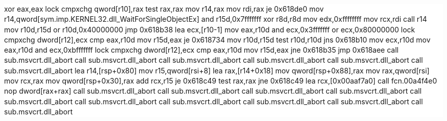 xor eax,eax
lock cmpxchg qword[r10],rax
test rax,rax
mov r14,rax
mov rdi,rax
je 0x618de0
mov r14,qword[sym.imp.KERNEL32.dll_WaitForSingleObjectEx]
and r15d,0x7fffffff
xor r8d,r8d
mov edx,0xffffffff
mov rcx,rdi
call r14
mov r10d,r15d
or r10d,0x40000000
jmp 0x618b38
lea ecx,[r10-1]
mov eax,r10d
and ecx,0x3fffffff
or ecx,0x80000000
lock cmpxchg dword[r12],ecx
cmp eax,r10d
mov r15d,eax
je 0x618734
mov r10d,r15d
test r10d,r10d
jns 0x618b10
mov ecx,r10d
mov eax,r10d
and ecx,0xbfffffff
lock cmpxchg dword[r12],ecx
cmp eax,r10d
mov r15d,eax
jne 0x618b35
jmp 0x618aee
call sub.msvcrt.dll_abort
call sub.msvcrt.dll_abort
call sub.msvcrt.dll_abort
call sub.msvcrt.dll_abort
call sub.msvcrt.dll_abort
call sub.msvcrt.dll_abort
lea r14,[rsp+0x80]
mov r15,qword[rsi+8]
lea rax,[r14+0x18]
mov qword[rsp+0x88],rax
mov rax,qword[rsi]
mov rcx,rax
mov qword[rsp+0x30],rax
add rcx,r15
je 0x618c49
test rax,rax
jne 0x618c49
lea rcx,[0x00aaf7a0]
call fcn.00a4f4e0
nop dword[rax+rax]
call sub.msvcrt.dll_abort
call sub.msvcrt.dll_abort
call sub.msvcrt.dll_abort
call sub.msvcrt.dll_abort
call sub.msvcrt.dll_abort
call sub.msvcrt.dll_abort
call sub.msvcrt.dll_abort
call sub.msvcrt.dll_abort
call sub.msvcrt.dll_abort
call sub.msvcrt.dll_abort

[similar_1_ref]: /report/fcn.0069ed20@a5905e3c253c25bbaf727a1a18fe8ed1
[similar_2_ref]: /report/fcn.0069c090@a5905e3c253c25bbaf727a1a18fe8ed1
[similar_3_ref]: /report/fcn.004815b0@a5905e3c253c25bbaf727a1a18fe8ed1
[similar_4_ref]: /report/fcn.0093dcb0@a5905e3c253c25bbaf727a1a18fe8ed1
[similar_5_ref]: /report/fcn.00617220@a5905e3c253c25bbaf727a1a18fe8ed1
[virustotal_ref]: https://www.virustotal.com/gui/file/a5905e3c253c25bbaf727a1a18fe8ed1